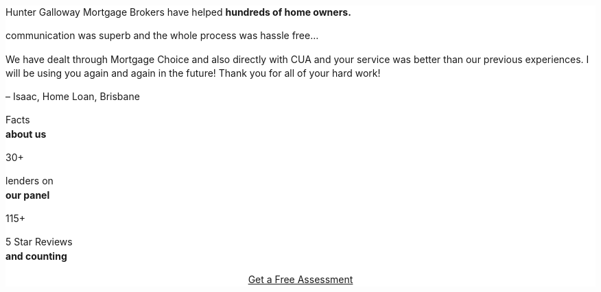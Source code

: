<p class="testm_header">Hunter Galloway Mortgage Brokers have helped <strong>hundreds of home owners.</strong></p> <p class="testm_top">communication was superb and the whole process was hassle free…</p> <p class="testm_text">We have dealt through Mortgage Choice and also directly with CUA and your service was better than our previous experiences. I will be using you again and again in the future! Thank you for all of your hard work!</p> <p class="testm_name">– Isaac, Home Loan, Brisbane</p> <p class="facts_text">Facts<br /><strong>about us</strong></p> <p class="digital_blue">30+</p> <p class="digital_text">lenders on<br /><strong>our panel</strong></p> <p class="digital_blue">115+</p> <p class="digital_text">5 Star Reviews<br /><strong>and counting</strong></p> <p style="text-align:center;"><a href="javascript:void(0)" alt="" class="btn_yellow rc_open on_page" style="margin: 0 auto;margin-top:20px;">Get a Free Assessment</a></p> </div> </div> </div> </div> </div>
